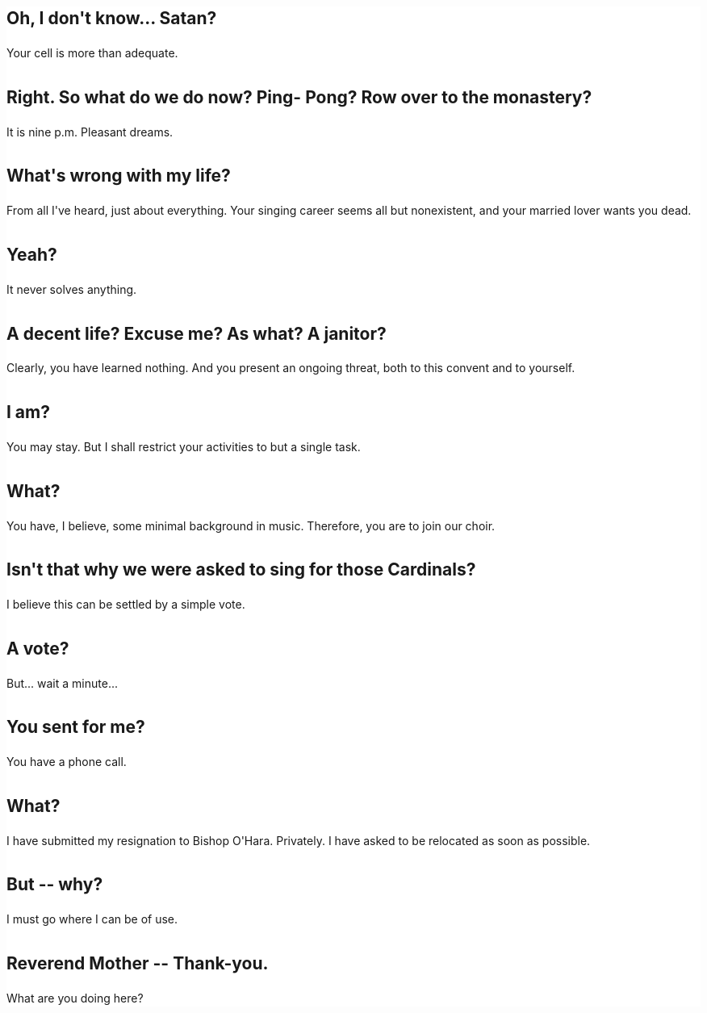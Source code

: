 ## Oh, I don't know... Satan?
Your cell is more than adequate.

## Right. So what do we do now? Ping- Pong? Row over to the monastery?
It is nine p.m. Pleasant dreams.

## What's wrong with my life?
From all I've heard, just about everything. Your singing career seems all but nonexistent, and your married lover wants you dead.

## Yeah?
It never solves anything.

## A decent life? Excuse me? As what? A janitor?
Clearly, you have learned nothing. And you present an ongoing threat, both to this convent and to yourself.

## I am?
You may stay. But I shall restrict your activities to but a single task.

## What?
You have, I believe, some minimal background in music. Therefore, you are to join our choir.

## Isn't that why we were asked to sing for those Cardinals?
I believe this can be settled by a simple vote.

## A vote?
But... wait a minute...

## You sent for me?
You have a phone call.

## What?
I have submitted my resignation to Bishop O'Hara. Privately. I have asked to be relocated as soon as possible.

## But -- why?
I must go where I can be of use.

## Reverend Mother -- Thank-you.
What are you doing here?
